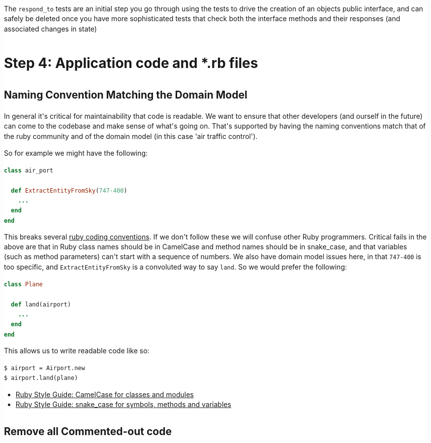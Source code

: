 The `respond_to` tests are an initial step you go through using the tests to drive the creation of an objects public interface, and can safely be deleted once you have more sophisticated tests that check both the interface methods and their responses (and associated changes in state)  

# Step 4: Application code and \*.rb files

## Naming Convention Matching the Domain Model

In general it's critical for maintainability that code is readable.  We want to ensure that other developers (and ourself in the future) can come to the codebase and make sense of what's going on.  That's supported by having the naming conventions match that of the ruby community and of the domain model (in this case 'air traffic control').

So for example we might have the following:

```ruby
class air_port

  def ExtractEntityFromSky(747-400)
    ...
  end
end
```

This breaks several [ruby coding conventions](https://github.com/bbatsov/ruby-style-guide).  If we don't follow these we will confuse other Ruby programmers. Critical fails in the above are that in Ruby class names should be in CamelCase and method names should be in snake_case, and that variables (such as method parameters) can't start with a sequence of numbers. We also have domain model issues here, in that `747-400` is too specific, and `ExtractEntityFromSky` is a convoluted way to say `land`. So we would prefer the following:

```ruby
class Plane

  def land(airport)
    ...
  end
end
```

This allows us to write readable code like so:

```
$ airport = Airport.new
$ airport.land(plane)
```

* [Ruby Style Guide: CamelCase for classes and modules](https://github.com/bbatsov/ruby-style-guide#camelcase-classes)
* [Ruby Style Guide: snake_case for symbols, methods and variables](https://github.com/bbatsov/ruby-style-guide#snake-case-symbols-methods-vars)

## Remove all Commented-out code
